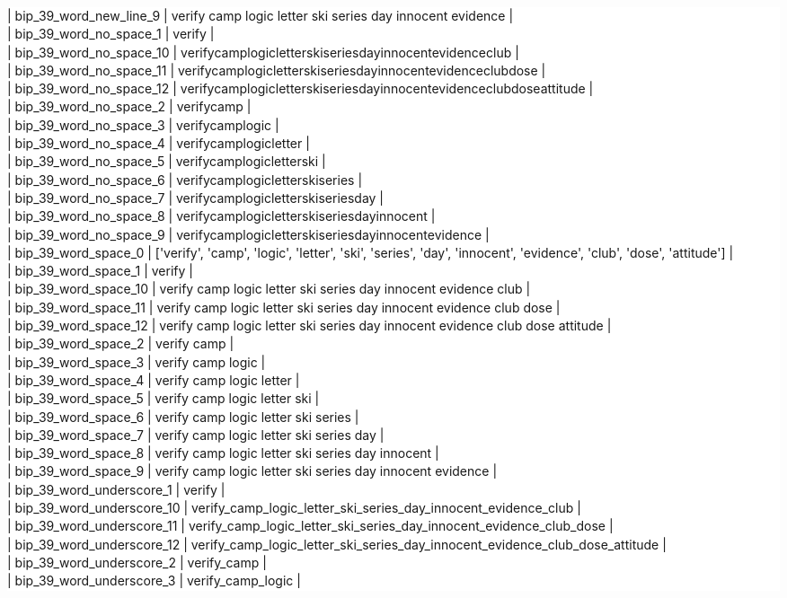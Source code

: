 | bip_39_word_new_line_9 | verify
camp
logic
letter
ski
series
day
innocent
evidence |  
| bip_39_word_no_space_1 | verify |  
| bip_39_word_no_space_10 | verifycamplogicletterskiseriesdayinnocentevidenceclub |  
| bip_39_word_no_space_11 | verifycamplogicletterskiseriesdayinnocentevidenceclubdose |  
| bip_39_word_no_space_12 | verifycamplogicletterskiseriesdayinnocentevidenceclubdoseattitude |  
| bip_39_word_no_space_2 | verifycamp |  
| bip_39_word_no_space_3 | verifycamplogic |  
| bip_39_word_no_space_4 | verifycamplogicletter |  
| bip_39_word_no_space_5 | verifycamplogicletterski |  
| bip_39_word_no_space_6 | verifycamplogicletterskiseries |  
| bip_39_word_no_space_7 | verifycamplogicletterskiseriesday |  
| bip_39_word_no_space_8 | verifycamplogicletterskiseriesdayinnocent |  
| bip_39_word_no_space_9 | verifycamplogicletterskiseriesdayinnocentevidence |  
| bip_39_word_space_0 | ['verify', 'camp', 'logic', 'letter', 'ski', 'series', 'day', 'innocent', 'evidence', 'club', 'dose', 'attitude'] |  
| bip_39_word_space_1 | verify |  
| bip_39_word_space_10 | verify camp logic letter ski series day innocent evidence club |  
| bip_39_word_space_11 | verify camp logic letter ski series day innocent evidence club dose |  
| bip_39_word_space_12 | verify camp logic letter ski series day innocent evidence club dose attitude |  
| bip_39_word_space_2 | verify camp |  
| bip_39_word_space_3 | verify camp logic |  
| bip_39_word_space_4 | verify camp logic letter |  
| bip_39_word_space_5 | verify camp logic letter ski |  
| bip_39_word_space_6 | verify camp logic letter ski series |  
| bip_39_word_space_7 | verify camp logic letter ski series day |  
| bip_39_word_space_8 | verify camp logic letter ski series day innocent |  
| bip_39_word_space_9 | verify camp logic letter ski series day innocent evidence |  
| bip_39_word_underscore_1 | verify |  
| bip_39_word_underscore_10 | verify_camp_logic_letter_ski_series_day_innocent_evidence_club |  
| bip_39_word_underscore_11 | verify_camp_logic_letter_ski_series_day_innocent_evidence_club_dose |  
| bip_39_word_underscore_12 | verify_camp_logic_letter_ski_series_day_innocent_evidence_club_dose_attitude |  
| bip_39_word_underscore_2 | verify_camp |  
| bip_39_word_underscore_3 | verify_camp_logic |  